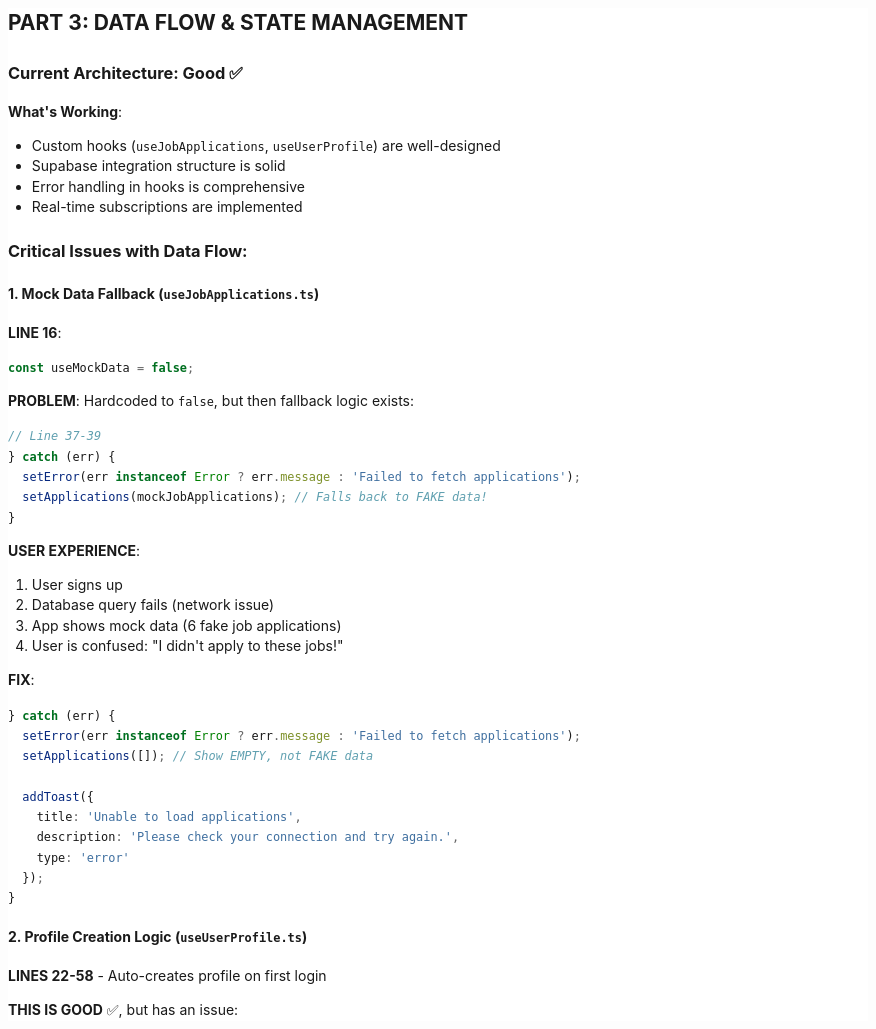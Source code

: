 ## PART 3: DATA FLOW & STATE MANAGEMENT

### Current Architecture: Good ✅

**What's Working**:
- Custom hooks (`useJobApplications`, `useUserProfile`) are well-designed
- Supabase integration structure is solid
- Error handling in hooks is comprehensive
- Real-time subscriptions are implemented

### Critical Issues with Data Flow:

#### 1. **Mock Data Fallback** (`useJobApplications.ts`)

**LINE 16**:
```typescript
const useMockData = false;
```

**PROBLEM**: Hardcoded to `false`, but then fallback logic exists:
```typescript
// Line 37-39
} catch (err) {
  setError(err instanceof Error ? err.message : 'Failed to fetch applications');
  setApplications(mockJobApplications); // Falls back to FAKE data!
}
```

**USER EXPERIENCE**:
1. User signs up
2. Database query fails (network issue)
3. App shows mock data (6 fake job applications)
4. User is confused: "I didn't apply to these jobs!"

**FIX**:
```typescript
} catch (err) {
  setError(err instanceof Error ? err.message : 'Failed to fetch applications');
  setApplications([]); // Show EMPTY, not FAKE data

  addToast({
    title: 'Unable to load applications',
    description: 'Please check your connection and try again.',
    type: 'error'
  });
}
```

#### 2. **Profile Creation Logic** (`useUserProfile.ts`)

**LINES 22-58** - Auto-creates profile on first login

**THIS IS GOOD** ✅, but has an issue:
